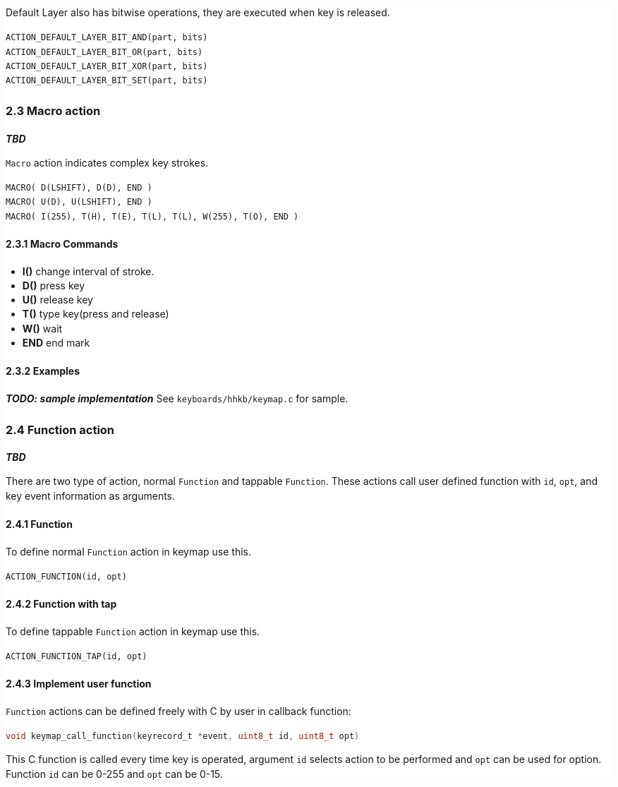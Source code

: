 
Default Layer also has bitwise operations, they are executed when key is released.

    ACTION_DEFAULT_LAYER_BIT_AND(part, bits)
    ACTION_DEFAULT_LAYER_BIT_OR(part, bits)
    ACTION_DEFAULT_LAYER_BIT_XOR(part, bits)
    ACTION_DEFAULT_LAYER_BIT_SET(part, bits)



### 2.3 Macro action
***TBD***

`Macro` action indicates complex key strokes.

    MACRO( D(LSHIFT), D(D), END )
    MACRO( U(D), U(LSHIFT), END )
    MACRO( I(255), T(H), T(E), T(L), T(L), W(255), T(O), END )

#### 2.3.1 Macro Commands
- **I()**   change interval of stroke.
- **D()**   press key
- **U()**   release key
- **T()**   type key(press and release)
- **W()**   wait
- **END**   end mark

#### 2.3.2 Examples

***TODO: sample implementation***
See `keyboards/hhkb/keymap.c` for sample.



### 2.4 Function action
***TBD***

There are two type of action, normal `Function` and tappable `Function`.
These actions call user defined function with `id`, `opt`, and key event information as arguments.

#### 2.4.1 Function
To define normal `Function` action in keymap use this.

    ACTION_FUNCTION(id, opt)

#### 2.4.2 Function with tap
To define tappable `Function` action in keymap use this.

    ACTION_FUNCTION_TAP(id, opt)

#### 2.4.3 Implement user function
`Function` actions can be defined freely with C by user in callback function:

```c
void keymap_call_function(keyrecord_t *event, uint8_t id, uint8_t opt)
```

This C function is called every time key is operated, argument `id` selects action to be performed and `opt` can be used for option. Function `id` can be 0-255 and `opt` can be 0-15.
